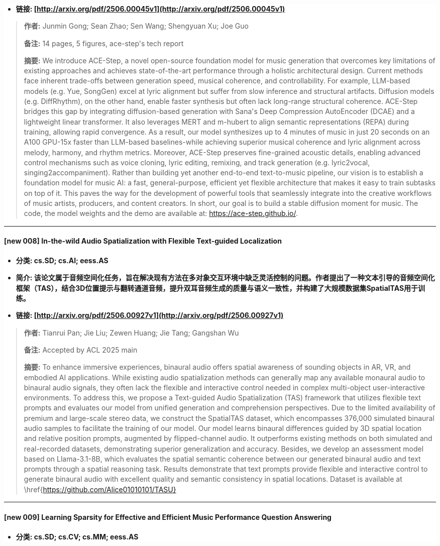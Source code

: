 - **链接: [http://arxiv.org/pdf/2506.00045v1](http://arxiv.org/pdf/2506.00045v1)**

> **作者:** Junmin Gong; Sean Zhao; Sen Wang; Shengyuan Xu; Joe Guo
>
> **备注:** 14 pages, 5 figures, ace-step's tech report
>
> **摘要:** We introduce ACE-Step, a novel open-source foundation model for music generation that overcomes key limitations of existing approaches and achieves state-of-the-art performance through a holistic architectural design. Current methods face inherent trade-offs between generation speed, musical coherence, and controllability. For example, LLM-based models (e.g. Yue, SongGen) excel at lyric alignment but suffer from slow inference and structural artifacts. Diffusion models (e.g. DiffRhythm), on the other hand, enable faster synthesis but often lack long-range structural coherence. ACE-Step bridges this gap by integrating diffusion-based generation with Sana's Deep Compression AutoEncoder (DCAE) and a lightweight linear transformer. It also leverages MERT and m-hubert to align semantic representations (REPA) during training, allowing rapid convergence. As a result, our model synthesizes up to 4 minutes of music in just 20 seconds on an A100 GPU-15x faster than LLM-based baselines-while achieving superior musical coherence and lyric alignment across melody, harmony, and rhythm metrics. Moreover, ACE-Step preserves fine-grained acoustic details, enabling advanced control mechanisms such as voice cloning, lyric editing, remixing, and track generation (e.g. lyric2vocal, singing2accompaniment). Rather than building yet another end-to-end text-to-music pipeline, our vision is to establish a foundation model for music AI: a fast, general-purpose, efficient yet flexible architecture that makes it easy to train subtasks on top of it. This paves the way for the development of powerful tools that seamlessly integrate into the creative workflows of music artists, producers, and content creators. In short, our goal is to build a stable diffusion moment for music. The code, the model weights and the demo are available at: https://ace-step.github.io/.
>
---
#### [new 008] In-the-wild Audio Spatialization with Flexible Text-guided Localization
- **分类: cs.SD; cs.AI; eess.AS**

- **简介: 该论文属于音频空间化任务，旨在解决现有方法在多对象交互环境中缺乏灵活控制的问题。作者提出了一种文本引导的音频空间化框架（TAS），结合3D位置提示与翻转通道音频，提升双耳音频生成的质量与语义一致性，并构建了大规模数据集SpatialTAS用于训练。**

- **链接: [http://arxiv.org/pdf/2506.00927v1](http://arxiv.org/pdf/2506.00927v1)**

> **作者:** Tianrui Pan; Jie Liu; Zewen Huang; Jie Tang; Gangshan Wu
>
> **备注:** Accepted by ACL 2025 main
>
> **摘要:** To enhance immersive experiences, binaural audio offers spatial awareness of sounding objects in AR, VR, and embodied AI applications. While existing audio spatialization methods can generally map any available monaural audio to binaural audio signals, they often lack the flexible and interactive control needed in complex multi-object user-interactive environments. To address this, we propose a Text-guided Audio Spatialization (TAS) framework that utilizes flexible text prompts and evaluates our model from unified generation and comprehension perspectives. Due to the limited availability of premium and large-scale stereo data, we construct the SpatialTAS dataset, which encompasses 376,000 simulated binaural audio samples to facilitate the training of our model. Our model learns binaural differences guided by 3D spatial location and relative position prompts, augmented by flipped-channel audio. It outperforms existing methods on both simulated and real-recorded datasets, demonstrating superior generalization and accuracy. Besides, we develop an assessment model based on Llama-3.1-8B, which evaluates the spatial semantic coherence between our generated binaural audio and text prompts through a spatial reasoning task. Results demonstrate that text prompts provide flexible and interactive control to generate binaural audio with excellent quality and semantic consistency in spatial locations. Dataset is available at \href{https://github.com/Alice01010101/TASU}
>
---
#### [new 009] Learning Sparsity for Effective and Efficient Music Performance Question Answering
- **分类: cs.SD; cs.CV; cs.MM; eess.AS**
